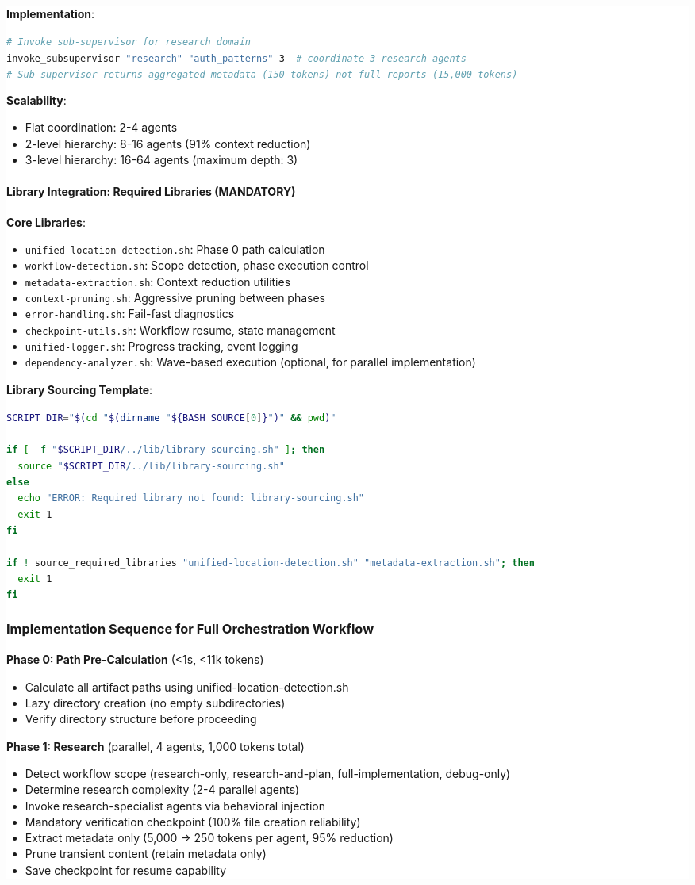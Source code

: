 **Implementation**:
```bash
# Invoke sub-supervisor for research domain
invoke_subsupervisor "research" "auth_patterns" 3  # coordinate 3 research agents
# Sub-supervisor returns aggregated metadata (150 tokens) not full reports (15,000 tokens)
```

**Scalability**:
- Flat coordination: 2-4 agents
- 2-level hierarchy: 8-16 agents (91% context reduction)
- 3-level hierarchy: 16-64 agents (maximum depth: 3)

#### Library Integration: Required Libraries (MANDATORY)

**Core Libraries**:
- `unified-location-detection.sh`: Phase 0 path calculation
- `workflow-detection.sh`: Scope detection, phase execution control
- `metadata-extraction.sh`: Context reduction utilities
- `context-pruning.sh`: Aggressive pruning between phases
- `error-handling.sh`: Fail-fast diagnostics
- `checkpoint-utils.sh`: Workflow resume, state management
- `unified-logger.sh`: Progress tracking, event logging
- `dependency-analyzer.sh`: Wave-based execution (optional, for parallel implementation)

**Library Sourcing Template**:
```bash
SCRIPT_DIR="$(cd "$(dirname "${BASH_SOURCE[0]}")" && pwd)"

if [ -f "$SCRIPT_DIR/../lib/library-sourcing.sh" ]; then
  source "$SCRIPT_DIR/../lib/library-sourcing.sh"
else
  echo "ERROR: Required library not found: library-sourcing.sh"
  exit 1
fi

if ! source_required_libraries "unified-location-detection.sh" "metadata-extraction.sh"; then
  exit 1
fi
```

### Implementation Sequence for Full Orchestration Workflow

**Phase 0: Path Pre-Calculation** (<1s, <11k tokens)
- Calculate all artifact paths using unified-location-detection.sh
- Lazy directory creation (no empty subdirectories)
- Verify directory structure before proceeding

**Phase 1: Research** (parallel, 4 agents, 1,000 tokens total)
- Detect workflow scope (research-only, research-and-plan, full-implementation, debug-only)
- Determine research complexity (2-4 parallel agents)
- Invoke research-specialist agents via behavioral injection
- Mandatory verification checkpoint (100% file creation reliability)
- Extract metadata only (5,000 → 250 tokens per agent, 95% reduction)
- Prune transient content (retain metadata only)
- Save checkpoint for resume capability
